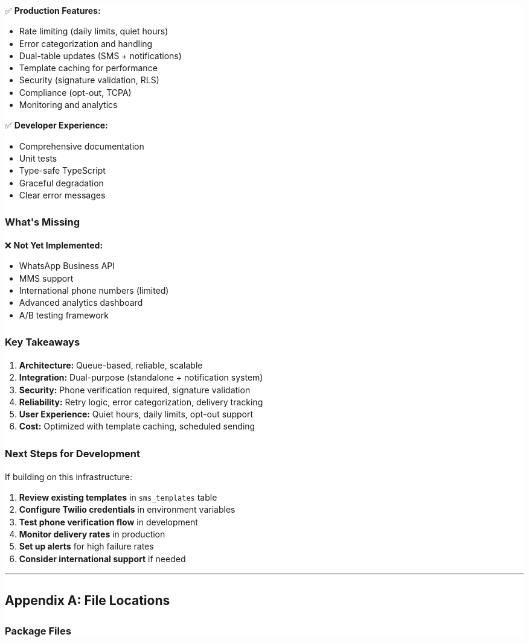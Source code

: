 ✅ **Production Features:**

- Rate limiting (daily limits, quiet hours)
- Error categorization and handling
- Dual-table updates (SMS + notifications)
- Template caching for performance
- Security (signature validation, RLS)
- Compliance (opt-out, TCPA)
- Monitoring and analytics

✅ **Developer Experience:**

- Comprehensive documentation
- Unit tests
- Type-safe TypeScript
- Graceful degradation
- Clear error messages

### What's Missing

❌ **Not Yet Implemented:**

- WhatsApp Business API
- MMS support
- International phone numbers (limited)
- Advanced analytics dashboard
- A/B testing framework

### Key Takeaways

1. **Architecture:** Queue-based, reliable, scalable
2. **Integration:** Dual-purpose (standalone + notification system)
3. **Security:** Phone verification required, signature validation
4. **Reliability:** Retry logic, error categorization, delivery tracking
5. **User Experience:** Quiet hours, daily limits, opt-out support
6. **Cost:** Optimized with template caching, scheduled sending

### Next Steps for Development

If building on this infrastructure:

1. **Review existing templates** in `sms_templates` table
2. **Configure Twilio credentials** in environment variables
3. **Test phone verification flow** in development
4. **Monitor delivery rates** in production
5. **Set up alerts** for high failure rates
6. **Consider international support** if needed

---

## Appendix A: File Locations

### Package Files
